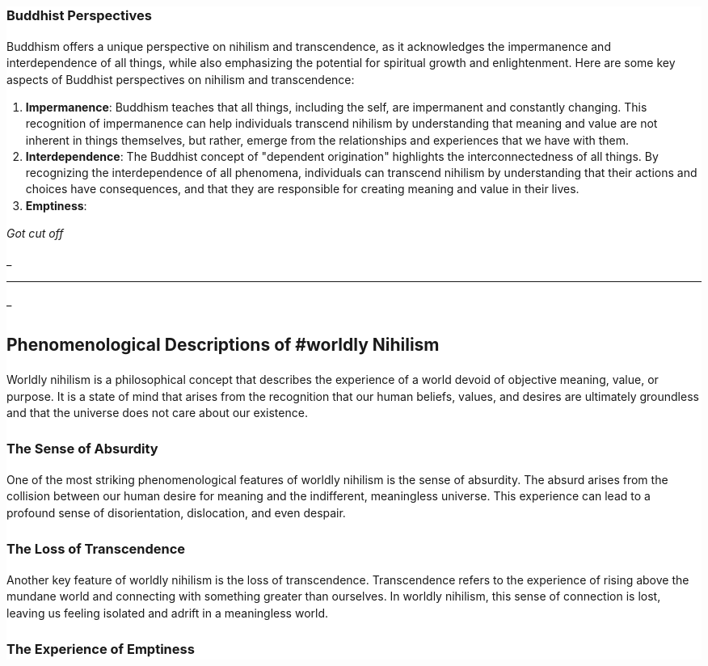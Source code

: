   

### Buddhist Perspectives

  

Buddhism offers a unique perspective on nihilism and transcendence, as it acknowledges the impermanence and interdependence of all things, while also emphasizing the potential for spiritual growth and enlightenment. Here are some key aspects of Buddhist perspectives on nihilism and transcendence:

1. **Impermanence**: Buddhism teaches that all things, including the self, are impermanent and constantly changing. This recognition of impermanence can help individuals transcend nihilism by understanding that meaning and value are not inherent in things themselves, but rather, emerge from the relationships and experiences that we have with them.
2. **Interdependence**: The Buddhist concept of "dependent origination" highlights the interconnectedness of all things. By recognizing the interdependence of all phenomena, individuals can transcend nihilism by understanding that their actions and choices have consequences, and that they are responsible for creating meaning and value in their lives.
3. **Emptiness**:

_Got cut off_

_

* * *

_

## Phenomenological Descriptions of #worldly Nihilism

  

Worldly nihilism is a philosophical concept that describes the experience of a world devoid of objective meaning, value, or purpose. It is a state of mind that arises from the recognition that our human beliefs, values, and desires are ultimately groundless and that the universe does not care about our existence.

  

### The Sense of Absurdity

One of the most striking phenomenological features of worldly nihilism is the sense of absurdity. The absurd arises from the collision between our human desire for meaning and the indifferent, meaningless universe. This experience can lead to a profound sense of disorientation, dislocation, and even despair.

  

### The Loss of Transcendence

Another key feature of worldly nihilism is the loss of transcendence. Transcendence refers to the experience of rising above the mundane world and connecting with something greater than ourselves. In worldly nihilism, this sense of connection is lost, leaving us feeling isolated and adrift in a meaningless world.

  

### The Experience of Emptiness
